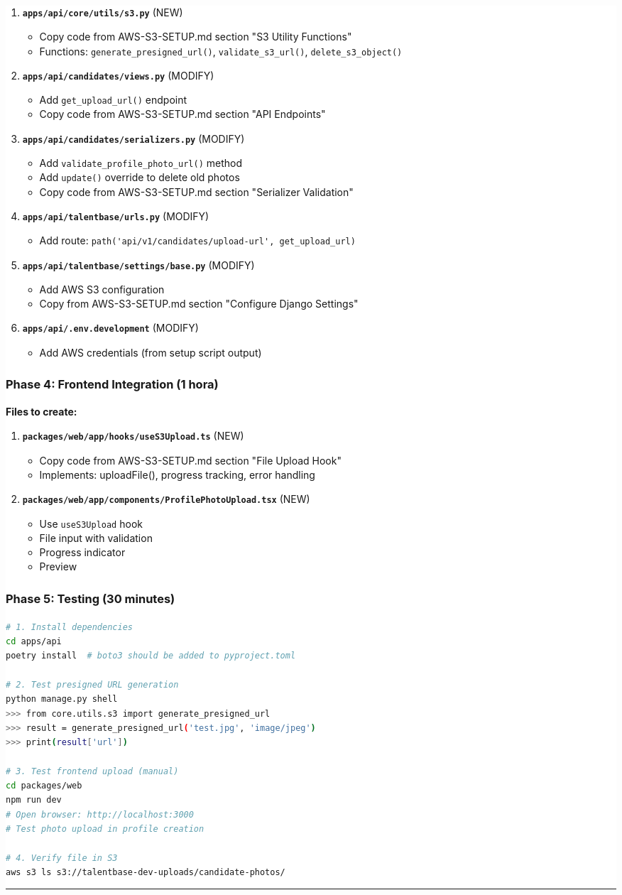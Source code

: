 1. **`apps/api/core/utils/s3.py`** (NEW)
   - Copy code from AWS-S3-SETUP.md section "S3 Utility Functions"
   - Functions: `generate_presigned_url()`, `validate_s3_url()`, `delete_s3_object()`

2. **`apps/api/candidates/views.py`** (MODIFY)
   - Add `get_upload_url()` endpoint
   - Copy code from AWS-S3-SETUP.md section "API Endpoints"

3. **`apps/api/candidates/serializers.py`** (MODIFY)
   - Add `validate_profile_photo_url()` method
   - Add `update()` override to delete old photos
   - Copy code from AWS-S3-SETUP.md section "Serializer Validation"

4. **`apps/api/talentbase/urls.py`** (MODIFY)
   - Add route: `path('api/v1/candidates/upload-url', get_upload_url)`

5. **`apps/api/talentbase/settings/base.py`** (MODIFY)
   - Add AWS S3 configuration
   - Copy from AWS-S3-SETUP.md section "Configure Django Settings"

6. **`apps/api/.env.development`** (MODIFY)
   - Add AWS credentials (from setup script output)

### Phase 4: Frontend Integration (1 hora)

**Files to create:**

1. **`packages/web/app/hooks/useS3Upload.ts`** (NEW)
   - Copy code from AWS-S3-SETUP.md section "File Upload Hook"
   - Implements: uploadFile(), progress tracking, error handling

2. **`packages/web/app/components/ProfilePhotoUpload.tsx`** (NEW)
   - Use `useS3Upload` hook
   - File input with validation
   - Progress indicator
   - Preview

### Phase 5: Testing (30 minutes)

```bash
# 1. Install dependencies
cd apps/api
poetry install  # boto3 should be added to pyproject.toml

# 2. Test presigned URL generation
python manage.py shell
>>> from core.utils.s3 import generate_presigned_url
>>> result = generate_presigned_url('test.jpg', 'image/jpeg')
>>> print(result['url'])

# 3. Test frontend upload (manual)
cd packages/web
npm run dev
# Open browser: http://localhost:3000
# Test photo upload in profile creation

# 4. Verify file in S3
aws s3 ls s3://talentbase-dev-uploads/candidate-photos/
```

---